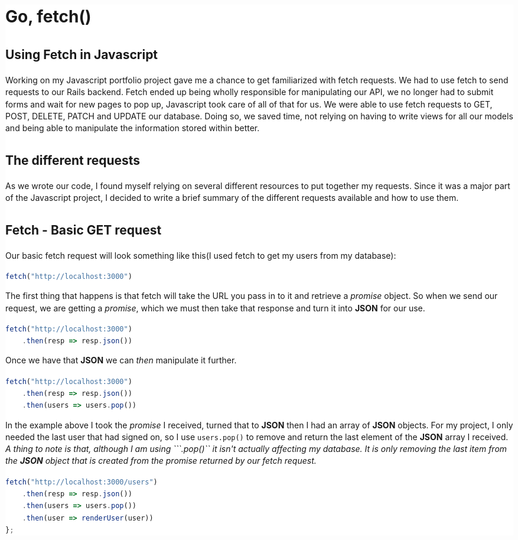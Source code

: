 # Go, fetch()

## Using Fetch in Javascript

Working on my Javascript portfolio project gave me a chance to get familiarized with fetch requests. We had to use fetch to send requests to our Rails backend. Fetch ended up being wholly responsible for manipulating our API, we no longer had to submit forms and wait for new pages to pop up, Javascript took care of all of that for us. We were able to use fetch requests to GET, POST, DELETE, PATCH and UPDATE our database. Doing so, we saved time, not relying on having to write views for all our models and being able to manipulate the information stored within better.

## The different requests

As we wrote our code, I found myself relying on several different resources to put together my requests. Since it was a major part of the Javascript project, I decided to write a brief summary of the different requests available and how to use them.

## Fetch - Basic GET request

Our basic fetch request will look something like this(I used fetch to get my users from my database):

```javascript
fetch("http://localhost:3000")
```

The first thing that happens is that fetch will take the URL you pass in to it and retrieve a *promise* object. So when we send our request, we are getting a *promise*, which we must then take that response and turn it into **JSON** for our use.

```javascript
fetch("http://localhost:3000")
    .then(resp => resp.json())
```

Once we have that **JSON** we can *then* manipulate it further.

```javascript
fetch("http://localhost:3000")
    .then(resp => resp.json())
    .then(users => users.pop())
```

In the example above I took the *promise* I received, turned that to **JSON** then I had an array of **JSON** objects. For my project, I only needed the last user that had signed on, so I use ```users.pop()``` to remove and return the last element of the **JSON** array I received.  
*A thing to note is that, although I am using ```.pop()`` it isn't actually affecting my database. It is only removing the last item from  the ***JSON*** object that is created from the promise returned by our fetch request.*

```javascript
fetch("http://localhost:3000/users")
    .then(resp => resp.json())
    .then(users => users.pop())
    .then(user => renderUser(user))
};
```
